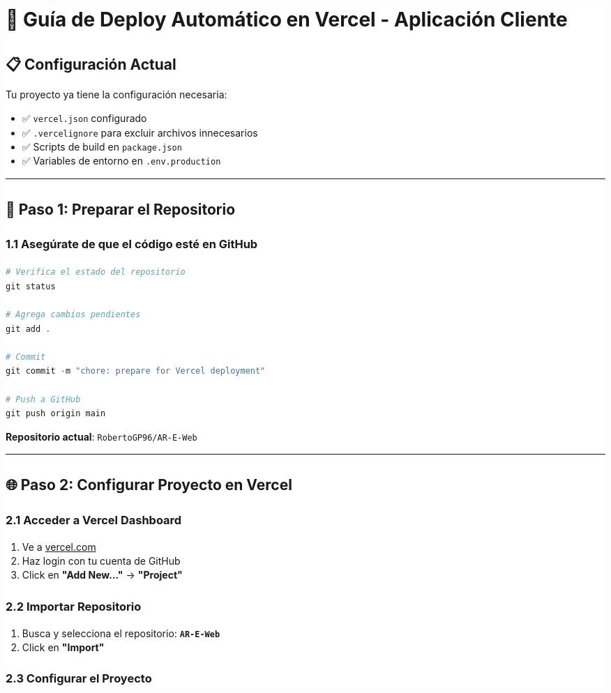 # 🚀 Guía de Deploy Automático en Vercel - Aplicación Cliente

## 📋 Configuración Actual

Tu proyecto ya tiene la configuración necesaria:
- ✅ `vercel.json` configurado
- ✅ `.vercelignore` para excluir archivos innecesarios
- ✅ Scripts de build en `package.json`
- ✅ Variables de entorno en `.env.production`

---

## 🔧 Paso 1: Preparar el Repositorio

### 1.1 Asegúrate de que el código esté en GitHub

```powershell
# Verifica el estado del repositorio
git status

# Agrega cambios pendientes
git add .

# Commit
git commit -m "chore: prepare for Vercel deployment"

# Push a GitHub
git push origin main
```

**Repositorio actual**: `RobertoGP96/AR-E-Web`

---

## 🌐 Paso 2: Configurar Proyecto en Vercel

### 2.1 Acceder a Vercel Dashboard

1. Ve a [vercel.com](https://vercel.com)
2. Haz login con tu cuenta de GitHub
3. Click en **"Add New..."** → **"Project"**

### 2.2 Importar Repositorio

1. Busca y selecciona el repositorio: **`AR-E-Web`**
2. Click en **"Import"**

### 2.3 Configurar el Proyecto
